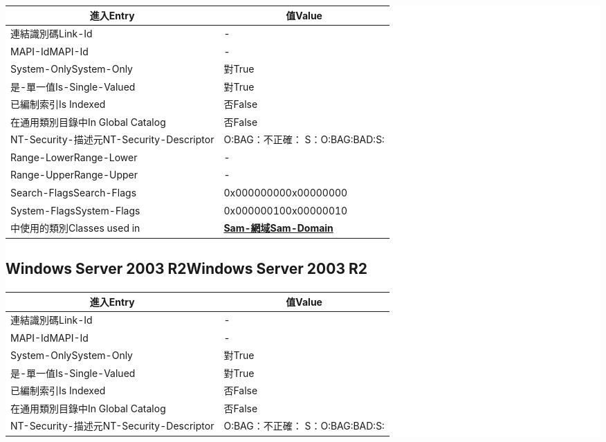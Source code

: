 

| <span data-ttu-id="ee5a4-153">進入</span><span class="sxs-lookup"><span data-stu-id="ee5a4-153">Entry</span></span> | <span data-ttu-id="ee5a4-154">值</span><span class="sxs-lookup"><span data-stu-id="ee5a4-154">Value</span></span> |
|------------------------|----------------------------------------------|
| <span data-ttu-id="ee5a4-155">連結識別碼</span><span class="sxs-lookup"><span data-stu-id="ee5a4-155">Link-Id</span></span>                | \-                                           |
| <span data-ttu-id="ee5a4-156">MAPI-Id</span><span class="sxs-lookup"><span data-stu-id="ee5a4-156">MAPI-Id</span></span>                | \-                                           |
| <span data-ttu-id="ee5a4-157">System-Only</span><span class="sxs-lookup"><span data-stu-id="ee5a4-157">System-Only</span></span>            | <span data-ttu-id="ee5a4-158">對</span><span class="sxs-lookup"><span data-stu-id="ee5a4-158">True</span></span>                                         |
| <span data-ttu-id="ee5a4-159">是-單一值</span><span class="sxs-lookup"><span data-stu-id="ee5a4-159">Is-Single-Valued</span></span>       | <span data-ttu-id="ee5a4-160">對</span><span class="sxs-lookup"><span data-stu-id="ee5a4-160">True</span></span>                                         |
| <span data-ttu-id="ee5a4-161">已編制索引</span><span class="sxs-lookup"><span data-stu-id="ee5a4-161">Is Indexed</span></span>             | <span data-ttu-id="ee5a4-162">否</span><span class="sxs-lookup"><span data-stu-id="ee5a4-162">False</span></span>                                        |
| <span data-ttu-id="ee5a4-163">在通用類別目錄中</span><span class="sxs-lookup"><span data-stu-id="ee5a4-163">In Global Catalog</span></span>      | <span data-ttu-id="ee5a4-164">否</span><span class="sxs-lookup"><span data-stu-id="ee5a4-164">False</span></span>                                        |
| <span data-ttu-id="ee5a4-165">NT-Security-描述元</span><span class="sxs-lookup"><span data-stu-id="ee5a4-165">NT-Security-Descriptor</span></span> | <span data-ttu-id="ee5a4-166">O:BAG：不正確： S：</span><span class="sxs-lookup"><span data-stu-id="ee5a4-166">O:BAG:BAD:S:</span></span>                                 |
| <span data-ttu-id="ee5a4-167">Range-Lower</span><span class="sxs-lookup"><span data-stu-id="ee5a4-167">Range-Lower</span></span>            | \-                                           |
| <span data-ttu-id="ee5a4-168">Range-Upper</span><span class="sxs-lookup"><span data-stu-id="ee5a4-168">Range-Upper</span></span>            | \-                                           |
| <span data-ttu-id="ee5a4-169">Search-Flags</span><span class="sxs-lookup"><span data-stu-id="ee5a4-169">Search-Flags</span></span>           | <span data-ttu-id="ee5a4-170">0x00000000</span><span class="sxs-lookup"><span data-stu-id="ee5a4-170">0x00000000</span></span>                                   |
| <span data-ttu-id="ee5a4-171">System-Flags</span><span class="sxs-lookup"><span data-stu-id="ee5a4-171">System-Flags</span></span>           | <span data-ttu-id="ee5a4-172">0x00000010</span><span class="sxs-lookup"><span data-stu-id="ee5a4-172">0x00000010</span></span>                                   |
| <span data-ttu-id="ee5a4-173">中使用的類別</span><span class="sxs-lookup"><span data-stu-id="ee5a4-173">Classes used in</span></span>        | [<span data-ttu-id="ee5a4-174">**Sam-網域**</span><span class="sxs-lookup"><span data-stu-id="ee5a4-174">**Sam-Domain**</span></span>](c-samdomain.md)<br/> |



## <a name="windows-server-2003-r2"></a><span data-ttu-id="ee5a4-175">Windows Server 2003 R2</span><span class="sxs-lookup"><span data-stu-id="ee5a4-175">Windows Server 2003 R2</span></span>



| <span data-ttu-id="ee5a4-176">進入</span><span class="sxs-lookup"><span data-stu-id="ee5a4-176">Entry</span></span> | <span data-ttu-id="ee5a4-177">值</span><span class="sxs-lookup"><span data-stu-id="ee5a4-177">Value</span></span> |
|------------------------|----------------------------------------------|
| <span data-ttu-id="ee5a4-178">連結識別碼</span><span class="sxs-lookup"><span data-stu-id="ee5a4-178">Link-Id</span></span>                | \-                                           |
| <span data-ttu-id="ee5a4-179">MAPI-Id</span><span class="sxs-lookup"><span data-stu-id="ee5a4-179">MAPI-Id</span></span>                | \-                                           |
| <span data-ttu-id="ee5a4-180">System-Only</span><span class="sxs-lookup"><span data-stu-id="ee5a4-180">System-Only</span></span>            | <span data-ttu-id="ee5a4-181">對</span><span class="sxs-lookup"><span data-stu-id="ee5a4-181">True</span></span>                                         |
| <span data-ttu-id="ee5a4-182">是-單一值</span><span class="sxs-lookup"><span data-stu-id="ee5a4-182">Is-Single-Valued</span></span>       | <span data-ttu-id="ee5a4-183">對</span><span class="sxs-lookup"><span data-stu-id="ee5a4-183">True</span></span>                                         |
| <span data-ttu-id="ee5a4-184">已編制索引</span><span class="sxs-lookup"><span data-stu-id="ee5a4-184">Is Indexed</span></span>             | <span data-ttu-id="ee5a4-185">否</span><span class="sxs-lookup"><span data-stu-id="ee5a4-185">False</span></span>                                        |
| <span data-ttu-id="ee5a4-186">在通用類別目錄中</span><span class="sxs-lookup"><span data-stu-id="ee5a4-186">In Global Catalog</span></span>      | <span data-ttu-id="ee5a4-187">否</span><span class="sxs-lookup"><span data-stu-id="ee5a4-187">False</span></span>                                        |
| <span data-ttu-id="ee5a4-188">NT-Security-描述元</span><span class="sxs-lookup"><span data-stu-id="ee5a4-188">NT-Security-Descriptor</span></span> | <span data-ttu-id="ee5a4-189">O:BAG：不正確： S：</span><span class="sxs-lookup"><span data-stu-id="ee5a4-189">O:BAG:BAD:S:</span></span>                                 |